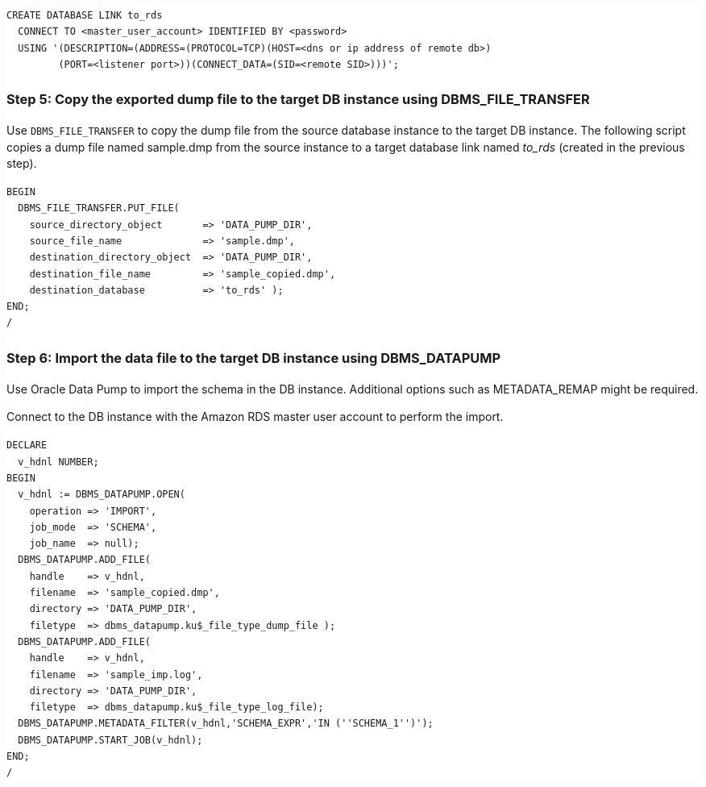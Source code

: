 ```
CREATE DATABASE LINK to_rds 
  CONNECT TO <master_user_account> IDENTIFIED BY <password>
  USING '(DESCRIPTION=(ADDRESS=(PROTOCOL=TCP)(HOST=<dns or ip address of remote db>)
         (PORT=<listener port>))(CONNECT_DATA=(SID=<remote SID>)))';
```

### Step 5: Copy the exported dump file to the target DB instance using DBMS\_FILE\_TRANSFER<a name="Oracle.Procedural.Importing.DataPumpDBLink.Step5"></a>

Use `DBMS_FILE_TRANSFER` to copy the dump file from the source database instance to the target DB instance\. The following script copies a dump file named sample\.dmp from the source instance to a target database link named *to\_rds* \(created in the previous step\)\. 

```
BEGIN
  DBMS_FILE_TRANSFER.PUT_FILE(
    source_directory_object       => 'DATA_PUMP_DIR',
    source_file_name              => 'sample.dmp',
    destination_directory_object  => 'DATA_PUMP_DIR',
    destination_file_name         => 'sample_copied.dmp', 
    destination_database          => 'to_rds' );
END;
/
```

### Step 6: Import the data file to the target DB instance using DBMS\_DATAPUMP<a name="Oracle.Procedural.Importing.DataPumpDBLink.Step6"></a>

Use Oracle Data Pump to import the schema in the DB instance\. Additional options such as METADATA\_REMAP might be required\. 

 Connect to the DB instance with the Amazon RDS master user account to perform the import\. 

```
DECLARE
  v_hdnl NUMBER;
BEGIN
  v_hdnl := DBMS_DATAPUMP.OPEN( 
    operation => 'IMPORT', 
    job_mode  => 'SCHEMA', 
    job_name  => null);
  DBMS_DATAPUMP.ADD_FILE( 
    handle    => v_hdnl, 
    filename  => 'sample_copied.dmp',
    directory => 'DATA_PUMP_DIR', 
    filetype  => dbms_datapump.ku$_file_type_dump_file );
  DBMS_DATAPUMP.ADD_FILE( 
    handle    => v_hdnl, 
    filename  => 'sample_imp.log', 
    directory => 'DATA_PUMP_DIR', 
    filetype  => dbms_datapump.ku$_file_type_log_file);
  DBMS_DATAPUMP.METADATA_FILTER(v_hdnl,'SCHEMA_EXPR','IN (''SCHEMA_1'')');
  DBMS_DATAPUMP.START_JOB(v_hdnl);
END;
/
```
